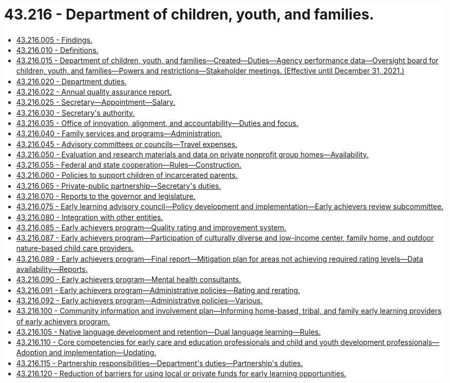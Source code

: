 # 43.216 - Department of children, youth, and families.
* [43.216.005 - Findings.](#43216005---findings)
* [43.216.010 - Definitions.](#43216010---definitions)
* [43.216.015 - Department of children, youth, and families—Created—Duties—Agency performance data—Oversight board for children, youth, and families—Powers and restrictions—Stakeholder meetings. (Effective until December 31, 2021.)](#43216015---department-of-children-youth-and-familiescreateddutiesagency-performance-dataoversight-board-for-children-youth-and-familiespowers-and-restrictionsstakeholder-meetings-effective-until-december-31-2021)
* [43.216.020 - Department duties.](#43216020---department-duties)
* [43.216.022 - Annual quality assurance report.](#43216022---annual-quality-assurance-report)
* [43.216.025 - Secretary—Appointment—Salary.](#43216025---secretaryappointmentsalary)
* [43.216.030 - Secretary's authority.](#43216030---secretarys-authority)
* [43.216.035 - Office of innovation, alignment, and accountability—Duties and focus.](#43216035---office-of-innovation-alignment-and-accountabilityduties-and-focus)
* [43.216.040 - Family services and programs—Administration.](#43216040---family-services-and-programsadministration)
* [43.216.045 - Advisory committees or councils—Travel expenses.](#43216045---advisory-committees-or-councilstravel-expenses)
* [43.216.050 - Evaluation and research materials and data on private nonprofit group homes—Availability.](#43216050---evaluation-and-research-materials-and-data-on-private-nonprofit-group-homesavailability)
* [43.216.055 - Federal and state cooperation—Rules—Construction.](#43216055---federal-and-state-cooperationrulesconstruction)
* [43.216.060 - Policies to support children of incarcerated parents.](#43216060---policies-to-support-children-of-incarcerated-parents)
* [43.216.065 - Private-public partnership—Secretary's duties.](#43216065---private-public-partnershipsecretarys-duties)
* [43.216.070 - Reports to the governor and legislature.](#43216070---reports-to-the-governor-and-legislature)
* [43.216.075 - Early learning advisory council—Policy development and implementation—Early achievers review subcommittee.](#43216075---early-learning-advisory-councilpolicy-development-and-implementationearly-achievers-review-subcommittee)
* [43.216.080 - Integration with other entities.](#43216080---integration-with-other-entities)
* [43.216.085 - Early achievers program—Quality rating and improvement system.](#43216085---early-achievers-programquality-rating-and-improvement-system)
* [43.216.087 - Early achievers program—Participation of culturally diverse and low-income center, family home, and outdoor nature-based child care providers.](#43216087---early-achievers-programparticipation-of-culturally-diverse-and-low-income-center-family-home-and-outdoor-nature-based-child-care-providers)
* [43.216.089 - Early achievers program—Final report—Mitigation plan for areas not achieving required rating levels—Data availability—Reports.](#43216089---early-achievers-programfinal-reportmitigation-plan-for-areas-not-achieving-required-rating-levelsdata-availabilityreports)
* [43.216.090 - Early achievers program—Mental health consultants.](#43216090---early-achievers-programmental-health-consultants)
* [43.216.091 - Early achievers program—Administrative policies—Rating and rerating.](#43216091---early-achievers-programadministrative-policiesrating-and-rerating)
* [43.216.092 - Early achievers program—Administrative policies—Various.](#43216092---early-achievers-programadministrative-policiesvarious)
* [43.216.100 - Community information and involvement plan—Informing home-based, tribal, and family early learning providers of early achievers program.](#43216100---community-information-and-involvement-planinforming-home-based-tribal-and-family-early-learning-providers-of-early-achievers-program)
* [43.216.105 - Native language development and retention—Dual language learning—Rules.](#43216105---native-language-development-and-retentiondual-language-learningrules)
* [43.216.110 - Core competencies for early care and education professionals and child and youth development professionals—Adoption and implementation—Updating.](#43216110---core-competencies-for-early-care-and-education-professionals-and-child-and-youth-development-professionalsadoption-and-implementationupdating)
* [43.216.115 - Partnership responsibilities—Department's duties—Partnership's duties.](#43216115---partnership-responsibilitiesdepartments-dutiespartnerships-duties)
* [43.216.120 - Reduction of barriers for using local or private funds for early learning opportunities.](#43216120---reduction-of-barriers-for-using-local-or-private-funds-for-early-learning-opportunities)